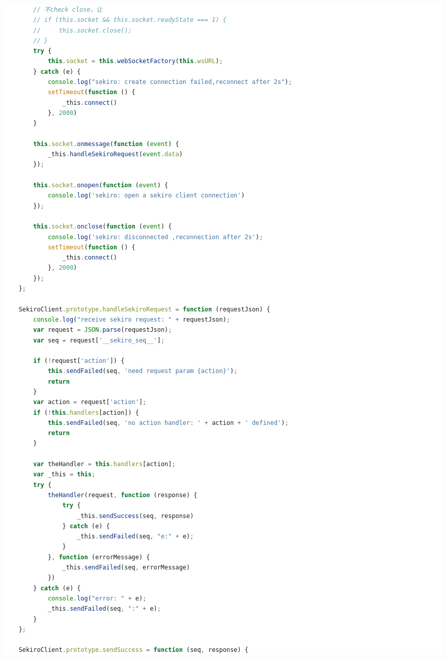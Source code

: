 ```javascript
        // 不check close，让
        // if (this.socket && this.socket.readyState === 1) {
        //     this.socket.close();
        // }
        try {
            this.socket = this.webSocketFactory(this.wsURL);
        } catch (e) {
            console.log("sekiro: create connection failed,reconnect after 2s");
            setTimeout(function () {
                _this.connect()
            }, 2000)
        }

        this.socket.onmessage(function (event) {
            _this.handleSekiroRequest(event.data)
        });

        this.socket.onopen(function (event) {
            console.log('sekiro: open a sekiro client connection')
        });

        this.socket.onclose(function (event) {
            console.log('sekiro: disconnected ,reconnection after 2s');
            setTimeout(function () {
                _this.connect()
            }, 2000)
        });
    };

    SekiroClient.prototype.handleSekiroRequest = function (requestJson) {
        console.log("receive sekiro request: " + requestJson);
        var request = JSON.parse(requestJson);
        var seq = request['__sekiro_seq__'];

        if (!request['action']) {
            this.sendFailed(seq, 'need request param {action}');
            return
        }
        var action = request['action'];
        if (!this.handlers[action]) {
            this.sendFailed(seq, 'no action handler: ' + action + ' defined');
            return
        }

        var theHandler = this.handlers[action];
        var _this = this;
        try {
            theHandler(request, function (response) {
                try {
                    _this.sendSuccess(seq, response)
                } catch (e) {
                    _this.sendFailed(seq, "e:" + e);
                }
            }, function (errorMessage) {
                _this.sendFailed(seq, errorMessage)
            })
        } catch (e) {
            console.log("error: " + e);
            _this.sendFailed(seq, ":" + e);
        }
    };

    SekiroClient.prototype.sendSuccess = function (seq, response) {
```